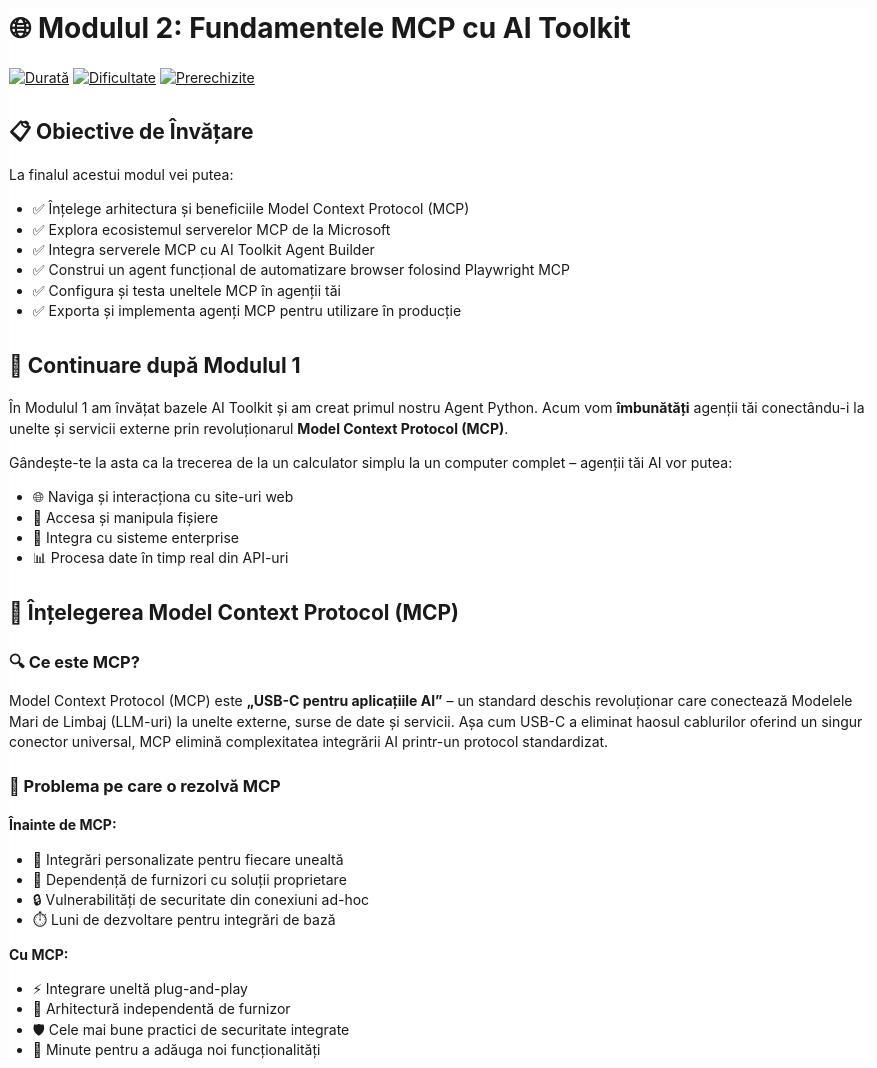 
# 🌐 Modulul 2: Fundamentele MCP cu AI Toolkit

[![Durată](https://img.shields.io/badge/Duration-20%20minutes-blue.svg)]()
[![Dificultate](https://img.shields.io/badge/Difficulty-Intermediate-yellow.svg)]()
[![Prerechizite](https://img.shields.io/badge/Prerequisites-Module%201%20Complete-orange.svg)]()

## 📋 Obiective de Învățare

La finalul acestui modul vei putea:
- ✅ Înțelege arhitectura și beneficiile Model Context Protocol (MCP)
- ✅ Explora ecosistemul serverelor MCP de la Microsoft
- ✅ Integra serverele MCP cu AI Toolkit Agent Builder
- ✅ Construi un agent funcțional de automatizare browser folosind Playwright MCP
- ✅ Configura și testa uneltele MCP în agenții tăi
- ✅ Exporta și implementa agenți MCP pentru utilizare în producție

## 🎯 Continuare după Modulul 1

În Modulul 1 am învățat bazele AI Toolkit și am creat primul nostru Agent Python. Acum vom **îmbunătăți** agenții tăi conectându-i la unelte și servicii externe prin revoluționarul **Model Context Protocol (MCP)**.

Gândește-te la asta ca la trecerea de la un calculator simplu la un computer complet – agenții tăi AI vor putea:
- 🌐 Naviga și interacționa cu site-uri web
- 📁 Accesa și manipula fișiere
- 🔧 Integra cu sisteme enterprise
- 📊 Procesa date în timp real din API-uri

## 🧠 Înțelegerea Model Context Protocol (MCP)

### 🔍 Ce este MCP?

Model Context Protocol (MCP) este **„USB-C pentru aplicațiile AI”** – un standard deschis revoluționar care conectează Modelele Mari de Limbaj (LLM-uri) la unelte externe, surse de date și servicii. Așa cum USB-C a eliminat haosul cablurilor oferind un singur conector universal, MCP elimină complexitatea integrării AI printr-un protocol standardizat.

### 🎯 Problema pe care o rezolvă MCP

**Înainte de MCP:**
- 🔧 Integrări personalizate pentru fiecare unealtă
- 🔄 Dependență de furnizori cu soluții proprietare  
- 🔒 Vulnerabilități de securitate din conexiuni ad-hoc
- ⏱️ Luni de dezvoltare pentru integrări de bază

**Cu MCP:**
- ⚡ Integrare uneltă plug-and-play
- 🔄 Arhitectură independentă de furnizor
- 🛡️ Cele mai bune practici de securitate integrate
- 🚀 Minute pentru a adăuga noi funcționalități
